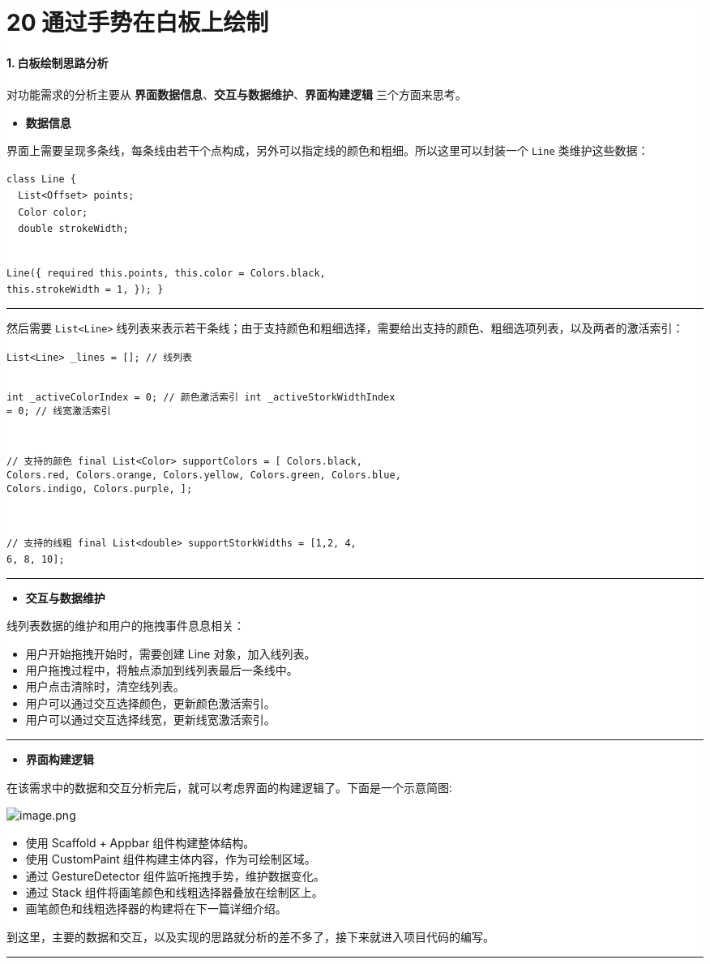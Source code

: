 <p align="center" id="tip"></p>
<h1 class="title" data-id="20 通过手势在白板上绘制" id="title">20 通过手势在白板上绘制</h1>
<div><h4 id="1-白板绘制思路分析">1. 白板绘制思路分析</h4>
<p>对功能需求的分析主要从 <strong>界面数据信息</strong>、<strong>交互与数据维护</strong>、<strong>界面构建逻辑</strong> 三个方面来思考。</p>
<ul>
<li><strong>数据信息</strong></li>
</ul>
<p>界面上需要呈现多条线，每条线由若干个点构成，另外可以指定线的颜色和粗细。所以这里可以封装一个 <code>Line</code> 类维护这些数据：</p>
<pre><code class="language-ini">class Line {
  List&lt;Offset&gt; points;
  Color color;
  double strokeWidth;

  Line({
    required this.points,
    this.color = Colors.black,
    this.strokeWidth = 1,
  });
}
</code></pre>
<hr/>
<p>然后需要 <code>List&lt;Line&gt;</code> 线列表来表示若干条线；由于支持颜色和粗细选择，需要给出支持的颜色、粗细选项列表，以及两者的激活索引：</p>
<pre><code class="language-ini">List&lt;Line&gt; _lines = []; // 线列表

int _activeColorIndex = 0; // 颜色激活索引
int _activeStorkWidthIndex = 0; // 线宽激活索引

// 支持的颜色
final List&lt;Color&gt; supportColors = [
  Colors.black, Colors.red, Colors.orange,
  Colors.yellow, Colors.green, Colors.blue,
  Colors.indigo, Colors.purple,
];

// 支持的线粗
final List&lt;double&gt; supportStorkWidths = [1,2, 4, 6, 8, 10];
</code></pre>
<hr/>
<ul>
<li><strong>交互与数据维护</strong></li>
</ul>
<p>线列表数据的维护和用户的拖拽事件息息相关：</p>
<ul>
<li>用户开始拖拽开始时，需要创建 Line 对象，加入线列表。</li>
<li>用户拖拽过程中，将触点添加到线列表最后一条线中。</li>
<li>用户点击清除时，清空线列表。</li>
<li>用户可以通过交互选择颜色，更新颜色激活索引。</li>
<li>用户可以通过交互选择线宽，更新线宽激活索引。</li>
</ul>
<hr/>
<ul>
<li><strong>界面构建逻辑</strong></li>
</ul>
<p>在该需求中的数据和交互分析完后，就可以考虑界面的构建逻辑了。下面是一个示意简图:</p>
<p><img alt="image.png" src="assets/257ebf39b83b4106826678f939a58bfe_tplv-k3u1fbpfcp-jj-mark_1890_0_0_0_q75.awebp"/></p>
<ul>
<li>使用 Scaffold + Appbar 组件构建整体结构。</li>
<li>使用 CustomPaint 组件构建主体内容，作为可绘制区域。</li>
<li>通过 GestureDetector 组件监听拖拽手势，维护数据变化。</li>
<li>通过 Stack 组件将画笔颜色和线粗选择器叠放在绘制区上。</li>
<li>画笔颜色和线粗选择器的构建将在下一篇详细介绍。</li>
</ul>
<p>到这里，主要的数据和交互，以及实现的思路就分析的差不多了，接下来就进入项目代码的编写。</p>
<hr/>